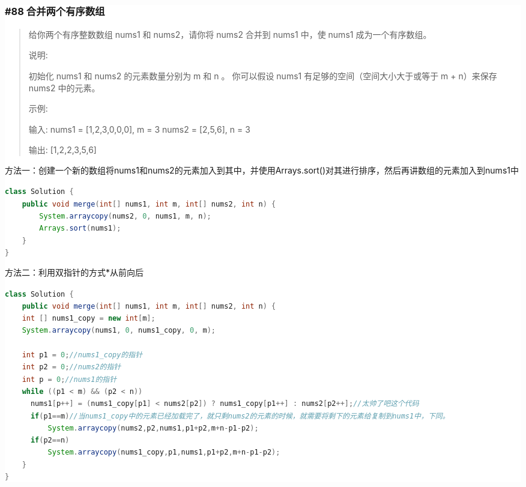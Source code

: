 

### #88 合并两个有序数组

> 给你两个有序整数数组 nums1 和 nums2，请你将 nums2 合并到 nums1 中，使 nums1 成为一个有序数组。
>
>  
>
> 说明:
>
> 初始化 nums1 和 nums2 的元素数量分别为 m 和 n 。
> 你可以假设 nums1 有足够的空间（空间大小大于或等于 m + n）来保存 nums2 中的元素。
>
>
> 示例:
>
> 输入:
> nums1 = [1,2,3,0,0,0], m = 3
> nums2 = [2,5,6],       n = 3
>
> 输出: [1,2,2,3,5,6]
>

方法一：创建一个新的数组将nums1和nums2的元素加入到其中，并使用Arrays.sort()对其进行排序，然后再讲数组的元素加入到nums1中

```java
class Solution {
    public void merge(int[] nums1, int m, int[] nums2, int n) {
        System.arraycopy(nums2, 0, nums1, m, n);
        Arrays.sort(nums1);
    }
}
```



方法二：利用双指针的方式*从前向后

```java
class Solution {
    public void merge(int[] nums1, int m, int[] nums2, int n) {
    int [] nums1_copy = new int[m];
    System.arraycopy(nums1, 0, nums1_copy, 0, m);

    int p1 = 0;//nums1_copy的指针
    int p2 = 0;//nums2的指针
    int p = 0;//nums1的指针
    while ((p1 < m) && (p2 < n))
      nums1[p++] = (nums1_copy[p1] < nums2[p2]) ? nums1_copy[p1++] : nums2[p2++];//太帅了吧这个代码
      if(p1==m)//当nums1_copy中的元素已经加载完了，就只剩nums2的元素的时候，就需要将剩下的元素给复制到nums1中，下同。
          System.arraycopy(nums2,p2,nums1,p1+p2,m+n-p1-p2);
      if(p2==n)
          System.arraycopy(nums1_copy,p1,nums1,p1+p2,m+n-p1-p2);
    }
}
```
